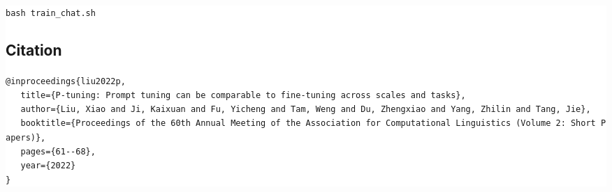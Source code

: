 ```shell
bash train_chat.sh
```

## Citation

```
@inproceedings{liu2022p,
   title={P-tuning: Prompt tuning can be comparable to fine-tuning across scales and tasks},
   author={Liu, Xiao and Ji, Kaixuan and Fu, Yicheng and Tam, Weng and Du, Zhengxiao and Yang, Zhilin and Tang, Jie},
   booktitle={Proceedings of the 60th Annual Meeting of the Association for Computational Linguistics (Volume 2: Short Papers)},
   pages={61--68},
   year={2022}
}
```